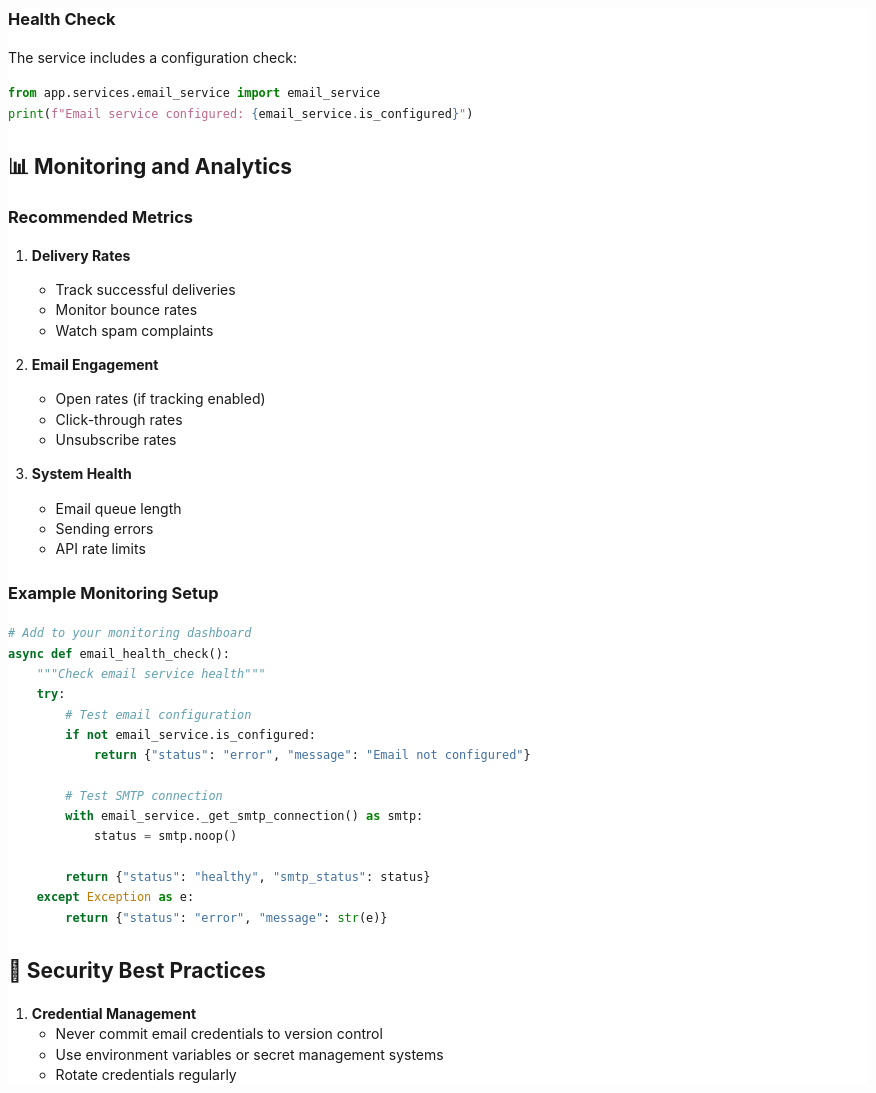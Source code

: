 ### Health Check

The service includes a configuration check:

```python
from app.services.email_service import email_service
print(f"Email service configured: {email_service.is_configured}")
```

## 📊 Monitoring and Analytics

### Recommended Metrics

1. **Delivery Rates**
   - Track successful deliveries
   - Monitor bounce rates
   - Watch spam complaints

2. **Email Engagement**
   - Open rates (if tracking enabled)
   - Click-through rates
   - Unsubscribe rates

3. **System Health**
   - Email queue length
   - Sending errors
   - API rate limits

### Example Monitoring Setup

```python
# Add to your monitoring dashboard
async def email_health_check():
    """Check email service health"""
    try:
        # Test email configuration
        if not email_service.is_configured:
            return {"status": "error", "message": "Email not configured"}
        
        # Test SMTP connection
        with email_service._get_smtp_connection() as smtp:
            status = smtp.noop()
            
        return {"status": "healthy", "smtp_status": status}
    except Exception as e:
        return {"status": "error", "message": str(e)}
```

## 🔐 Security Best Practices

1. **Credential Management**
   - Never commit email credentials to version control
   - Use environment variables or secret management systems
   - Rotate credentials regularly
